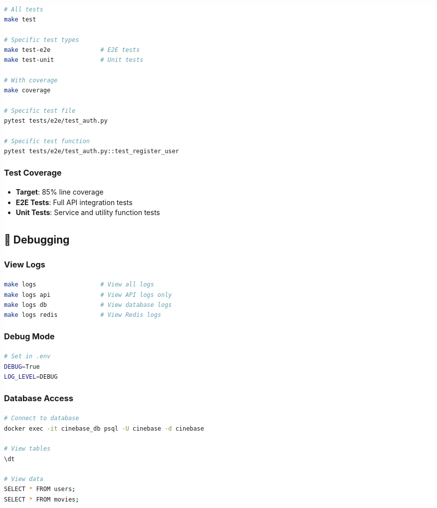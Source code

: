 ```bash
# All tests
make test

# Specific test types
make test-e2e              # E2E tests
make test-unit             # Unit tests

# With coverage
make coverage

# Specific test file
pytest tests/e2e/test_auth.py

# Specific test function
pytest tests/e2e/test_auth.py::test_register_user
```

### Test Coverage

- **Target**: 85% line coverage
- **E2E Tests**: Full API integration tests
- **Unit Tests**: Service and utility function tests

## 🐛 Debugging

### View Logs

```bash
make logs                  # View all logs
make logs api              # View API logs only
make logs db               # View database logs
make logs redis            # View Redis logs
```

### Debug Mode

```bash
# Set in .env
DEBUG=True
LOG_LEVEL=DEBUG
```

### Database Access

```bash
# Connect to database
docker exec -it cinebase_db psql -U cinebase -d cinebase

# View tables
\dt

# View data
SELECT * FROM users;
SELECT * FROM movies;
```
